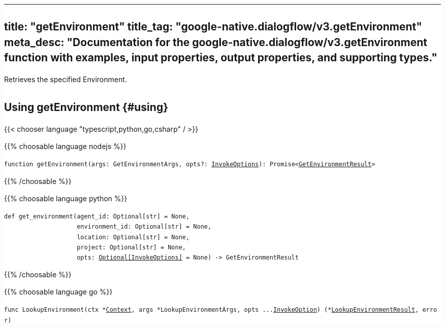 
---
title: "getEnvironment"
title_tag: "google-native.dialogflow/v3.getEnvironment"
meta_desc: "Documentation for the google-native.dialogflow/v3.getEnvironment function with examples, input properties, output properties, and supporting types."
---






Retrieves the specified Environment.




## Using getEnvironment {#using}

{{< chooser language "typescript,python,go,csharp" / >}}


{{% choosable language nodejs %}}
<div class="highlight"><pre class="chroma"><code class="language-typescript" data-lang="typescript"><span class="k">function </span>getEnvironment<span class="p">(</span><span class="nx">args</span><span class="p">:</span> <span class="nx">GetEnvironmentArgs</span><span class="p">,</span> <span class="nx">opts</span><span class="p">?:</span> <span class="nx"><a href="/docs/reference/pkg/nodejs/pulumi/pulumi/#InvokeOptions">InvokeOptions</a></span><span class="p">): Promise&lt;<span class="nx"><a href="#result">GetEnvironmentResult</a></span>></span></code></pre></div>
{{% /choosable %}}


{{% choosable language python %}}
<div class="highlight"><pre class="chroma"><code class="language-python" data-lang="python"><span class="k">def </span>get_environment(</span><span class="nx">agent_id</span><span class="p">:</span> <span class="nx">Optional[str]</span> = None<span class="p">,</span>
                    <span class="nx">environment_id</span><span class="p">:</span> <span class="nx">Optional[str]</span> = None<span class="p">,</span>
                    <span class="nx">location</span><span class="p">:</span> <span class="nx">Optional[str]</span> = None<span class="p">,</span>
                    <span class="nx">project</span><span class="p">:</span> <span class="nx">Optional[str]</span> = None<span class="p">,</span>
                    <span class="nx">opts</span><span class="p">:</span> <span class="nx"><a href="/docs/reference/pkg/python/pulumi/#pulumi.InvokeOptions">Optional[InvokeOptions]</a></span> = None<span class="p">) -&gt;</span> GetEnvironmentResult</code></pre></div>
{{% /choosable %}}


{{% choosable language go %}}
<div class="highlight"><pre class="chroma"><code class="language-go" data-lang="go"><span class="k">func </span>LookupEnvironment<span class="p">(</span><span class="nx">ctx</span><span class="p"> *</span><span class="nx"><a href="https://pkg.go.dev/github.com/pulumi/pulumi/sdk/v3/go/pulumi?tab=doc#Context">Context</a></span><span class="p">,</span> <span class="nx">args</span><span class="p"> *</span><span class="nx">LookupEnvironmentArgs</span><span class="p">,</span> <span class="nx">opts</span><span class="p"> ...</span><span class="nx"><a href="https://pkg.go.dev/github.com/pulumi/pulumi/sdk/v3/go/pulumi?tab=doc#InvokeOption">InvokeOption</a></span><span class="p">) (*<span class="nx"><a href="#result">LookupEnvironmentResult</a></span>, error)</span></code></pre></div>
